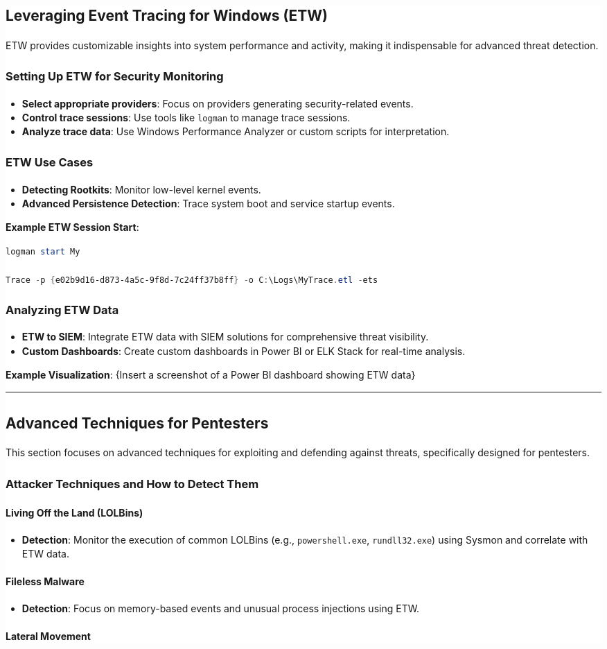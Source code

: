 
## Leveraging Event Tracing for Windows (ETW) <a name="leveraging-event-tracing-for-windows"></a>

ETW provides customizable insights into system performance and activity, making it indispensable for advanced threat detection.

### Setting Up ETW for Security Monitoring

- **Select appropriate providers**: Focus on providers generating security-related events.
- **Control trace sessions**: Use tools like `logman` to manage trace sessions.
- **Analyze trace data**: Use Windows Performance Analyzer or custom scripts for interpretation.

### ETW Use Cases

- **Detecting Rootkits**: Monitor low-level kernel events.
- **Advanced Persistence Detection**: Trace system boot and service startup events.

**Example ETW Session Start**:
```powershell
logman start My

Trace -p {e02b9d16-d873-4a5c-9f8d-7c24ff37b8ff} -o C:\Logs\MyTrace.etl -ets
```

### Analyzing ETW Data

- **ETW to SIEM**: Integrate ETW data with SIEM solutions for comprehensive threat visibility.
- **Custom Dashboards**: Create custom dashboards in Power BI or ELK Stack for real-time analysis.

**Example Visualization**:
{Insert a screenshot of a Power BI dashboard showing ETW data}

---

## Advanced Techniques for Pentesters <a name="advanced-techniques-for-pentesters"></a>

This section focuses on advanced techniques for exploiting and defending against threats, specifically designed for pentesters.

### Attacker Techniques and How to Detect Them

#### Living Off the Land (LOLBins)

- **Detection**: Monitor the execution of common LOLBins (e.g., `powershell.exe`, `rundll32.exe`) using Sysmon and correlate with ETW data.

#### Fileless Malware

- **Detection**: Focus on memory-based events and unusual process injections using ETW.

#### Lateral Movement
